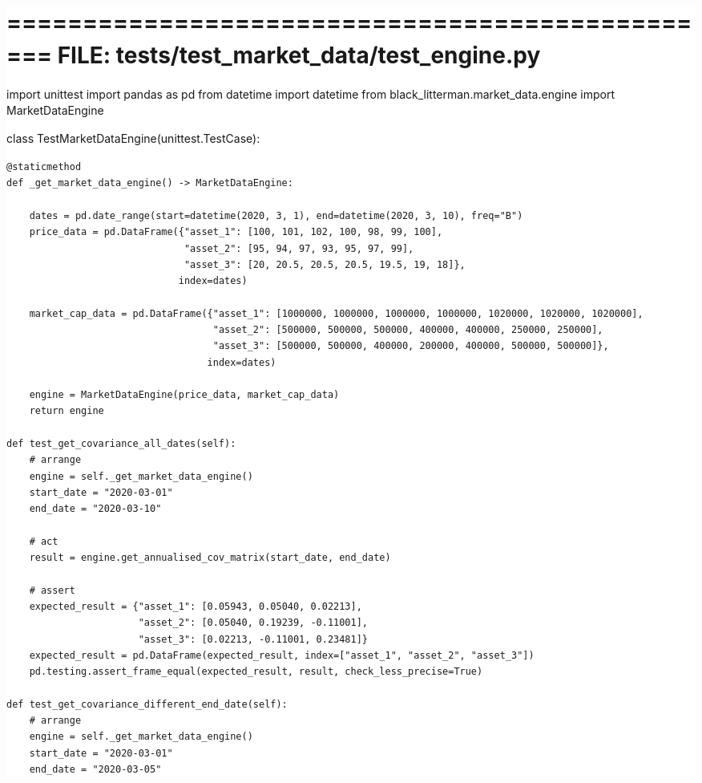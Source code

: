 



================================================
FILE: tests/test_market_data/test_engine.py
================================================
import unittest
import pandas as pd
from datetime import datetime
from black_litterman.market_data.engine import MarketDataEngine


class TestMarketDataEngine(unittest.TestCase):

    @staticmethod
    def _get_market_data_engine() -> MarketDataEngine:

        dates = pd.date_range(start=datetime(2020, 3, 1), end=datetime(2020, 3, 10), freq="B")
        price_data = pd.DataFrame({"asset_1": [100, 101, 102, 100, 98, 99, 100],
                                   "asset_2": [95, 94, 97, 93, 95, 97, 99],
                                   "asset_3": [20, 20.5, 20.5, 20.5, 19.5, 19, 18]},
                                  index=dates)

        market_cap_data = pd.DataFrame({"asset_1": [1000000, 1000000, 1000000, 1000000, 1020000, 1020000, 1020000],
                                        "asset_2": [500000, 500000, 500000, 400000, 400000, 250000, 250000],
                                        "asset_3": [500000, 500000, 400000, 200000, 400000, 500000, 500000]},
                                       index=dates)

        engine = MarketDataEngine(price_data, market_cap_data)
        return engine

    def test_get_covariance_all_dates(self):
        # arrange
        engine = self._get_market_data_engine()
        start_date = "2020-03-01"
        end_date = "2020-03-10"

        # act
        result = engine.get_annualised_cov_matrix(start_date, end_date)

        # assert
        expected_result = {"asset_1": [0.05943, 0.05040, 0.02213],
                           "asset_2": [0.05040, 0.19239, -0.11001],
                           "asset_3": [0.02213, -0.11001, 0.23481]}
        expected_result = pd.DataFrame(expected_result, index=["asset_1", "asset_2", "asset_3"])
        pd.testing.assert_frame_equal(expected_result, result, check_less_precise=True)

    def test_get_covariance_different_end_date(self):
        # arrange
        engine = self._get_market_data_engine()
        start_date = "2020-03-01"
        end_date = "2020-03-05"
